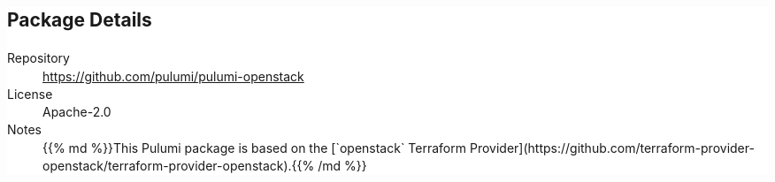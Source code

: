 





<h2 id="package-details">Package Details</h2>
<dl class="package-details">
	<dt>Repository</dt>
	<dd><a href="https://github.com/pulumi/pulumi-openstack">https://github.com/pulumi/pulumi-openstack</a></dd>
	<dt>License</dt>
	<dd>Apache-2.0</dd>
	<dt>Notes</dt>
	<dd>{{% md %}}This Pulumi package is based on the [`openstack` Terraform Provider](https://github.com/terraform-provider-openstack/terraform-provider-openstack).{{% /md %}}</dd>
</dl>

